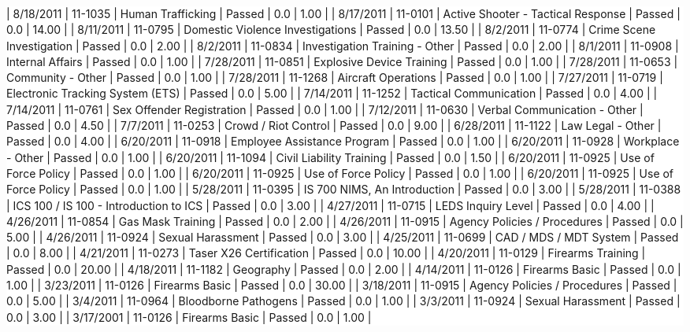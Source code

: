 | 8/18/2011 | 11-1035 | Human Trafficking | Passed | 0.0 | 1.00 |
| 8/17/2011 | 11-0101 | Active Shooter - Tactical Response | Passed | 0.0 | 14.00 |
| 8/11/2011 | 11-0795 | Domestic Violence Investigations | Passed | 0.0 | 13.50 |
| 8/2/2011 | 11-0774 | Crime Scene Investigation | Passed | 0.0 | 2.00 |
| 8/2/2011 | 11-0834 | Investigation Training - Other | Passed | 0.0 | 2.00 |
| 8/1/2011 | 11-0908 | Internal Affairs | Passed | 0.0 | 1.00 |
| 7/28/2011 | 11-0851 | Explosive Device Training | Passed | 0.0 | 1.00 |
| 7/28/2011 | 11-0653 | Community - Other | Passed | 0.0 | 1.00 |
| 7/28/2011 | 11-1268 | Aircraft Operations | Passed | 0.0 | 1.00 |
| 7/27/2011 | 11-0719 | Electronic Tracking System (ETS) | Passed | 0.0 | 5.00 |
| 7/14/2011 | 11-1252 | Tactical Communication | Passed | 0.0 | 4.00 |
| 7/14/2011 | 11-0761 | Sex Offender Registration | Passed | 0.0 | 1.00 |
| 7/12/2011 | 11-0630 | Verbal Communication - Other | Passed | 0.0 | 4.50 |
| 7/7/2011 | 11-0253 | Crowd / Riot Control | Passed | 0.0 | 9.00 |
| 6/28/2011 | 11-1122 | Law  Legal - Other | Passed | 0.0 | 4.00 |
| 6/20/2011 | 11-0918 | Employee Assistance Program | Passed | 0.0 | 1.00 |
| 6/20/2011 | 11-0928 | Workplace - Other | Passed | 0.0 | 1.00 |
| 6/20/2011 | 11-1094 | Civil Liability Training | Passed | 0.0 | 1.50 |
| 6/20/2011 | 11-0925 | Use of Force Policy | Passed | 0.0 | 1.00 |
| 6/20/2011 | 11-0925 | Use of Force Policy | Passed | 0.0 | 1.00 |
| 6/20/2011 | 11-0925 | Use of Force Policy | Passed | 0.0 | 1.00 |
| 5/28/2011 | 11-0395 | IS 700  NIMS, An Introduction | Passed | 0.0 | 3.00 |
| 5/28/2011 | 11-0388 | ICS 100 / IS 100 - Introduction to ICS | Passed | 0.0 | 3.00 |
| 4/27/2011 | 11-0715 | LEDS Inquiry Level | Passed | 0.0 | 4.00 |
| 4/26/2011 | 11-0854 | Gas Mask Training | Passed | 0.0 | 2.00 |
| 4/26/2011 | 11-0915 | Agency Policies / Procedures | Passed | 0.0 | 5.00 |
| 4/26/2011 | 11-0924 | Sexual Harassment | Passed | 0.0 | 3.00 |
| 4/25/2011 | 11-0699 | CAD / MDS / MDT System | Passed | 0.0 | 8.00 |
| 4/21/2011 | 11-0273 | Taser X26 Certification | Passed | 0.0 | 10.00 |
| 4/20/2011 | 11-0129 | Firearms Training | Passed | 0.0 | 20.00 |
| 4/18/2011 | 11-1182 | Geography | Passed | 0.0 | 2.00 |
| 4/14/2011 | 11-0126 | Firearms Basic | Passed | 0.0 | 1.00 |
| 3/23/2011 | 11-0126 | Firearms Basic | Passed | 0.0 | 30.00 |
| 3/18/2011 | 11-0915 | Agency Policies / Procedures | Passed | 0.0 | 5.00 |
| 3/4/2011 | 11-0964 | Bloodborne Pathogens | Passed | 0.0 | 1.00 |
| 3/3/2011 | 11-0924 | Sexual Harassment | Passed | 0.0 | 3.00 |
| 3/17/2001 | 11-0126 | Firearms Basic | Passed | 0.0 | 1.00 |
